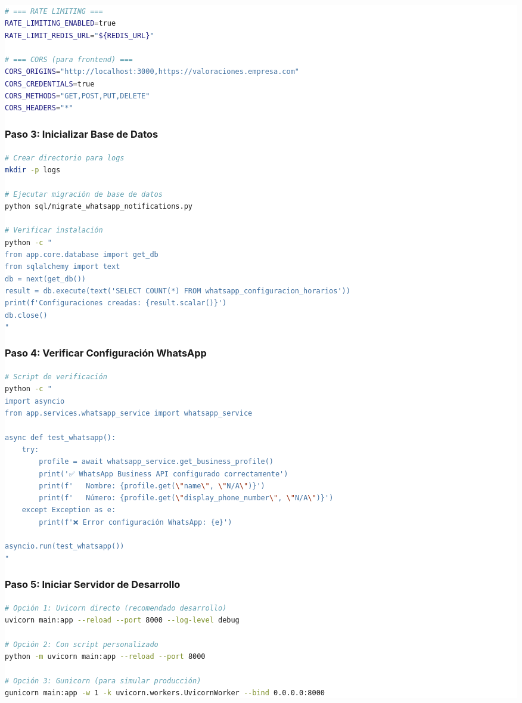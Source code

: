 ```bash
# === RATE LIMITING ===
RATE_LIMITING_ENABLED=true
RATE_LIMIT_REDIS_URL="${REDIS_URL}"

# === CORS (para frontend) ===
CORS_ORIGINS="http://localhost:3000,https://valoraciones.empresa.com"
CORS_CREDENTIALS=true
CORS_METHODS="GET,POST,PUT,DELETE"
CORS_HEADERS="*"
```

### Paso 3: Inicializar Base de Datos
```bash
# Crear directorio para logs
mkdir -p logs

# Ejecutar migración de base de datos
python sql/migrate_whatsapp_notifications.py

# Verificar instalación
python -c "
from app.core.database import get_db
from sqlalchemy import text
db = next(get_db())
result = db.execute(text('SELECT COUNT(*) FROM whatsapp_configuracion_horarios'))
print(f'Configuraciones creadas: {result.scalar()}')
db.close()
"
```

### Paso 4: Verificar Configuración WhatsApp
```bash
# Script de verificación
python -c "
import asyncio
from app.services.whatsapp_service import whatsapp_service

async def test_whatsapp():
    try:
        profile = await whatsapp_service.get_business_profile()
        print('✅ WhatsApp Business API configurado correctamente')
        print(f'   Nombre: {profile.get(\"name\", \"N/A\")}')
        print(f'   Número: {profile.get(\"display_phone_number\", \"N/A\")}')
    except Exception as e:
        print(f'❌ Error configuración WhatsApp: {e}')

asyncio.run(test_whatsapp())
"
```

### Paso 5: Iniciar Servidor de Desarrollo
```bash
# Opción 1: Uvicorn directo (recomendado desarrollo)
uvicorn main:app --reload --port 8000 --log-level debug

# Opción 2: Con script personalizado
python -m uvicorn main:app --reload --port 8000

# Opción 3: Gunicorn (para simular producción)
gunicorn main:app -w 1 -k uvicorn.workers.UvicornWorker --bind 0.0.0.0:8000
```
